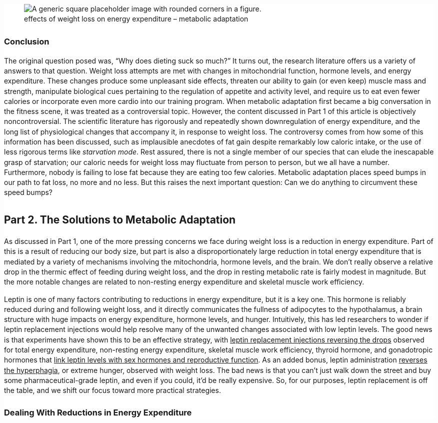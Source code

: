 <figure class="figure">  <img src="https://myzone-strengtheory.netdna-ssl.com/wp-content/uploads/2019/03/image10.png" class="img-fluid" alt="A generic square placeholder image with rounded corners in a figure.">  <figcaption class="figure-caption">effects of weight loss on energy expenditure – metabolic adaptation</figcaption></figure>

### **Conclusion**

The original question posed was, “Why does dieting suck so much?” It turns out, the research literature offers us a variety of answers to that question. Weight loss attempts are met with changes in mitochondrial function, hormone levels, and energy expenditure. These changes produce some unpleasant side effects, threaten our ability to gain (or even keep) muscle mass and strength, manipulate biological cues pertaining to the regulation of appetite and activity level, and require us to eat even fewer calories or incorporate even more cardio into our training program. When metabolic adaptation first became a big conversation in the fitness scene, it was treated as a controversial topic. However, the content discussed in Part 1 of this article is objectively noncontroversial. The scientific literature has rigorously and repeatedly shown downregulation of energy expenditure, and the long list of physiological changes that accompany it, in response to weight loss. The controversy comes from how some of this information has been discussed, such as implausible anecdotes of fat gain despite remarkably low caloric intake, or the use of less rigorous terms like _starvation mode_. Rest assured, there is not a single member of our species that can elude the inescapable grasp of starvation; our caloric needs for weight loss may fluctuate from person to person, but we all have a number. Furthermore, nobody is failing to lose fat because they are eating too few calories. Metabolic adaptation places speed bumps in our path to fat loss, no more and no less. But this raises the next important question: Can we do anything to circumvent these speed bumps?

## **Part 2. The Solutions to Metabolic Adaptation**

As discussed in Part 1, one of the more pressing concerns we face during weight loss is a reduction in energy expenditure. Part of this is a result of reducing our body size, but part is also a disproportionately large reduction in total energy expenditure that is mediated by a variety of mechanisms involving the mitochondria, hormone levels, and the brain. We don’t really observe a relative drop in the thermic effect of feeding during weight loss, and the drop in resting metabolic rate is fairly modest in magnitude. But the more notable changes are related to non-resting energy expenditure and skeletal muscle work efficiency. 

Leptin is one of many factors contributing to reductions in energy expenditure, but it is a key one. This hormone is reliably reduced during and following weight loss, and it directly communicates the fullness of adipocytes to the hypothalamus, a brain structure with huge impacts on energy expenditure, hormone levels, and hunger. Intuitively, this has led researchers to wonder if leptin replacement injections would help resolve many of the unwanted changes associated with low leptin levels. The good news is that experiments have shown this to be an effective strategy, with [leptin replacement injections reversing the drops](https://www.ncbi.nlm.nih.gov/pmc/articles/PMC3673773/) observed for total energy expenditure, non-resting energy expenditure, skeletal muscle work efficiency, thyroid hormone, and gonadotropic hormones that [link leptin levels with sex hormones and reproductive function](https://www.ncbi.nlm.nih.gov/pubmed/11824513). As an added bonus, leptin administration [reverses the hyperphagia](https://www.ncbi.nlm.nih.gov/pmc/articles/PMC3260066/), or extreme hunger, observed with weight loss. The bad news is that you can’t just walk down the street and buy some pharmaceutical-grade leptin, and even if you could, it’d be really expensive. So, for our purposes, leptin replacement is off the table, and we shift our focus toward more practical strategies.

### **Dealing With Reductions in Energy Expenditure**
